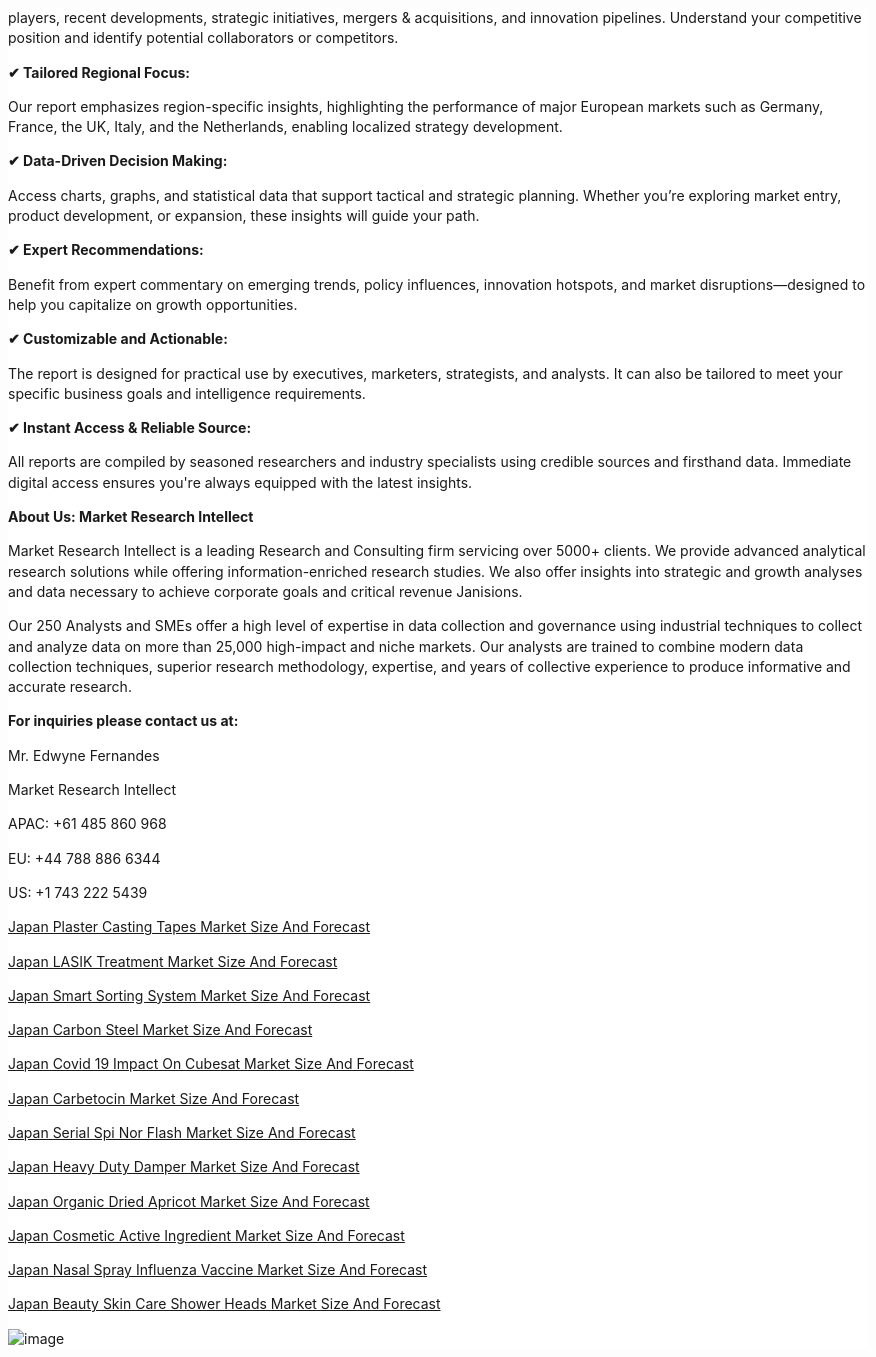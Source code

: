 players, recent developments, strategic initiatives, mergers &amp; acquisitions, and innovation pipelines. Understand your competitive position and identify potential collaborators or competitors.</p><p><strong>✔ Tailored Regional Focus:</strong></p><p>Our report emphasizes region-specific insights, highlighting the performance of major European markets such as Germany, France, the UK, Italy, and the Netherlands, enabling localized strategy development.</p><p><strong>✔ Data-Driven Decision Making:</strong></p><p>Access charts, graphs, and statistical data that support tactical and strategic planning. Whether you&rsquo;re exploring market entry, product development, or expansion, these insights will guide your path.</p><p><strong>✔ Expert Recommendations:</strong></p><p>Benefit from expert commentary on emerging trends, policy influences, innovation hotspots, and market disruptions&mdash;designed to help you capitalize on growth opportunities.</p><p><strong>✔ Customizable and Actionable:</strong></p><p>The report is designed for practical use by executives, marketers, strategists, and analysts. It can also be tailored to meet your specific business goals and intelligence requirements.</p><p><strong>✔ Instant Access &amp; Reliable Source:</strong></p><p>All reports are compiled by seasoned researchers and industry specialists using credible sources and firsthand data. Immediate digital access ensures you're always equipped with the latest insights.</p><p><strong><span class="font-[700]">About Us: Market Research Intellect</span></strong></p><p><span class="">Market Research Intellect is a leading Research and Consulting firm servicing over 5000+ clients. We provide advanced analytical research solutions while offering information-enriched research studies.&nbsp;</span>We also offer insights into strategic and growth analyses and data necessary to achieve corporate goals and critical revenue Janisions.</p><p><span class="">Our 250 Analysts and SMEs offer a high level of expertise in data collection and governance using industrial techniques to collect and analyze data on more than 25,000 high-impact and niche markets. Our analysts are trained to combine modern data collection techniques, superior research methodology, expertise, and years of collective experience to produce informative and accurate research.</span></p><p><strong>For inquiries please contact us at:</strong></p><p>Mr. Edwyne Fernandes</p><p>Market Research Intellect</p><p>APAC: +61 485 860 968</p><p>EU: +44 788 886 6344</p><p>US: +1 743 222 5439</p><p><a href="https://github.com/rjtechintelligence/04/blob/main/Plaster-Casting-Tapes-Market/Plaster-Casting-Tapes-Market.md">Japan Plaster Casting Tapes Market Size And Forecast</a></p><p><a href="https://github.com/rjtechintelligence/01/blob/main/LASIK-Treatment-Market/LASIK-Treatment-Market.md">Japan LASIK Treatment Market Size And Forecast</a></p><p><a href="https://github.com/rjtechintelligence/02/blob/main/Smart-Sorting-System-Market/Smart-Sorting-System-Market.md">Japan Smart Sorting System Market Size And Forecast</a></p><p><a href="https://github.com/rjtechintelligence/03/blob/main/Carbon-Steel-Market/Carbon-Steel-Market.md">Japan Carbon Steel Market Size And Forecast</a></p><p><a href="https://github.com/rjtechintelligence/01/blob/main/Covid-19-Impact-On-Cubesat-Market/Covid-19-Impact-On-Cubesat-Market.md">Japan Covid 19 Impact On Cubesat Market Size And Forecast</a></p><p><a href="https://github.com/rjtechintelligence/02/blob/main/Carbetocin-Market/Carbetocin-Market.md">Japan Carbetocin Market Size And Forecast</a></p><p><a href="https://github.com/rjtechintelligence/03/blob/main/Serial-Spi-Nor-Flash-Market/Serial-Spi-Nor-Flash-Market.md">Japan Serial Spi Nor Flash Market Size And Forecast</a></p><p><a href="https://github.com/rjtechintelligence/04/blob/main/Heavy-Duty-Damper-Market/Heavy-Duty-Damper-Market.md">Japan Heavy Duty Damper Market Size And Forecast</a></p><p><a href="https://github.com/rjtechintelligence/01/blob/main/Organic-Dried-Apricot-Market/Organic-Dried-Apricot-Market.md">Japan Organic Dried Apricot Market Size And Forecast</a></p><p><a href="https://github.com/rjtechintelligence/02/blob/main/Cosmetic-Active-Ingredient-Market/Cosmetic-Active-Ingredient-Market.md">Japan Cosmetic Active Ingredient Market Size And Forecast</a></p><p><a href="https://github.com/rjtechintelligence/03/blob/main/Nasal-Spray-Influenza-Vaccine-Market/Nasal-Spray-Influenza-Vaccine-Market.md">Japan Nasal Spray Influenza Vaccine Market Size And Forecast</a></p><p><a href="https://github.com/rjtechintelligence/04/blob/main/Beauty-Skin-Care-Shower-Heads-Market/Beauty-Skin-Care-Shower-Heads-Market.md">Japan Beauty Skin Care Shower Heads Market Size And Forecast</a></p>
![image](https://github.com/user-attachments/assets/f502e2ed-c907-4a40-b5f4-8c876a516b37)
